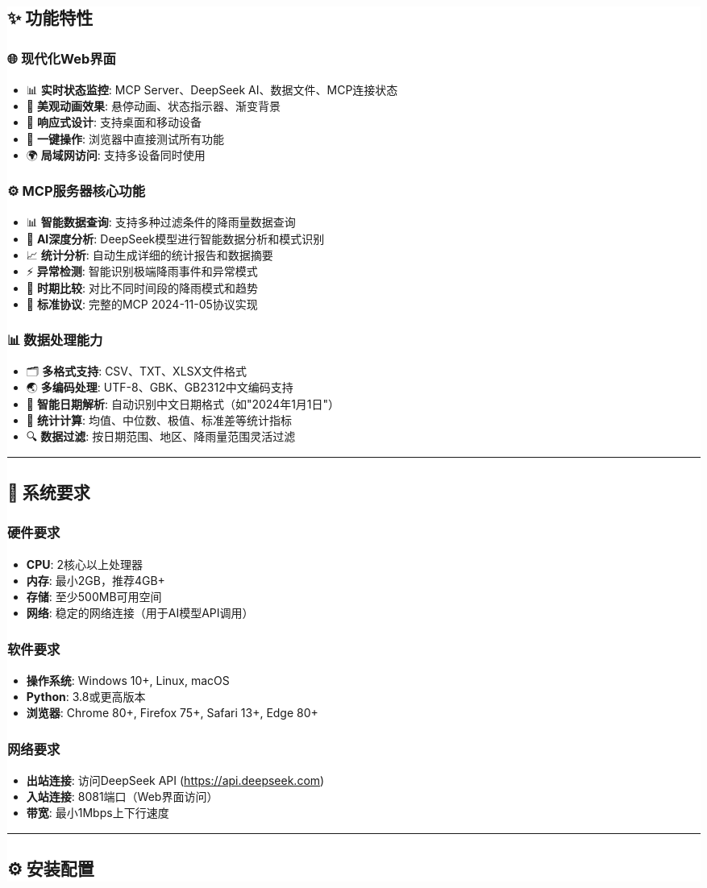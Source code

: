 
## ✨ 功能特性

### 🌐 现代化Web界面
- 📊 **实时状态监控**: MCP Server、DeepSeek AI、数据文件、MCP连接状态
- 🎨 **美观动画效果**: 悬停动画、状态指示器、渐变背景
- 📱 **响应式设计**: 支持桌面和移动设备
- 🔧 **一键操作**: 浏览器中直接测试所有功能
- 🌍 **局域网访问**: 支持多设备同时使用

### ⚙️ MCP服务器核心功能
- 📊 **智能数据查询**: 支持多种过滤条件的降雨量数据查询
- 🤖 **AI深度分析**: DeepSeek模型进行智能数据分析和模式识别
- 📈 **统计分析**: 自动生成详细的统计报告和数据摘要
- ⚡ **异常检测**: 智能识别极端降雨事件和异常模式
- 🔄 **时期比较**: 对比不同时间段的降雨模式和趋势
- 🔗 **标准协议**: 完整的MCP 2024-11-05协议实现

### 📊 数据处理能力
- 🗂️ **多格式支持**: CSV、TXT、XLSX文件格式
- 🌏 **多编码处理**: UTF-8、GBK、GB2312中文编码支持
- 📅 **智能日期解析**: 自动识别中文日期格式（如"2024年1月1日"）
- 🧮 **统计计算**: 均值、中位数、极值、标准差等统计指标
- 🔍 **数据过滤**: 按日期范围、地区、降雨量范围灵活过滤

---

## 🔧 系统要求

### 硬件要求
- **CPU**: 2核心以上处理器
- **内存**: 最小2GB，推荐4GB+
- **存储**: 至少500MB可用空间
- **网络**: 稳定的网络连接（用于AI模型API调用）

### 软件要求
- **操作系统**: Windows 10+, Linux, macOS
- **Python**: 3.8或更高版本
- **浏览器**: Chrome 80+, Firefox 75+, Safari 13+, Edge 80+

### 网络要求
- **出站连接**: 访问DeepSeek API (https://api.deepseek.com)
- **入站连接**: 8081端口（Web界面访问）
- **带宽**: 最小1Mbps上下行速度

---

## ⚙️ 安装配置
